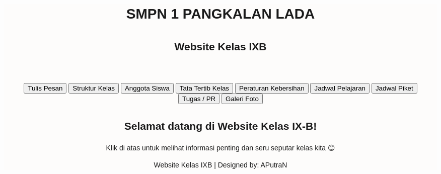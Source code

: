 <header>
  <h1>SMPN 1 PANGKALAN LADA</h1>
  <h2>Website Kelas IXB</h2>
  <html lang="id">
<head>
  <meta charset="UTF-8">
  <title>Tanggal & Waktu</title>
  <style>
    body {
      font-family: Arial, sans-serif;
      text-align: center;
      background: #fdfcfb;
      margin-top: 50px;
    }
    #waktu {
      font-size: 15px;
      font-weight: bold;
      color: #333;
    }
  </style>
</head>
<body>
  <div id="waktu"></div>
  <script>
    function updateWaktu() {
      const hariNama = ["Minggu","Senin","Selasa","Rabu","Kamis","Jumat","Sabtu"];
      const bulanNama = ["Januari","Februari","Maret","April","Mei","Juni",
                         "Juli","Agustus","September","Oktober","November","Desember"];
      let sekarang = new Date();
      let hari = hariNama[sekarang.getDay()];
      let tanggal = sekarang.getDate();
      let bulan = bulanNama[sekarang.getMonth()];
      let tahun = sekarang.getFullYear();
      let jam = String(sekarang.getHours()).padStart(2, '0');
      let menit = String(sekarang.getMinutes()).padStart(2, '0');
      let detik = String(sekarang.getSeconds()).padStart(2, '0');
      document.getElementById("waktu").innerHTML =
        `${hari}, ${tanggal} ${bulan} ${tahun} | ${jam}:${menit}:${detik}`;
    }
    setInterval(updateWaktu, 1000);
    updateWaktu();
  </script>
</body>
</html>
</header>
<nav>
  <button class="menu-btn" onclick="showContent('pesan')">Tulis Pesan</button>
  <button class="menu-btn" onclick="showContent('struktur')">Struktur Kelas</button>
  <button class="menu-btn" onclick="showContent('anggota')">Anggota Siswa</button>
  <button class="menu-btn" onclick="showContent('tata')">Tata Tertib Kelas</button>
  <button class="menu-btn" onclick="showContent('kebersihan')">Peraturan Kebersihan</button>
  <button class="menu-btn" onclick="showContent('pelajaran')">Jadwal Pelajaran</button>
  <button class="menu-btn" onclick="showContent('piket')">Jadwal Piket</button>
  <button class="menu-btn" onclick="showContent('pr')">Tugas / PR</button>
  <button class="menu-btn" onclick="showContent('galeri')">Galeri Foto</button>
</nav>
<div id="content">
  <h2>Selamat datang di Website Kelas IX-B!</h2>
  <p>Klik di atas untuk melihat informasi penting dan seru seputar kelas kita 😊</p>
</div>
<footer>
  <p>Website Kelas IXB | Designed by: APutraN</p>
  <p>
    <!-- Tambahkan link Font Awesome di bagian <head> -->